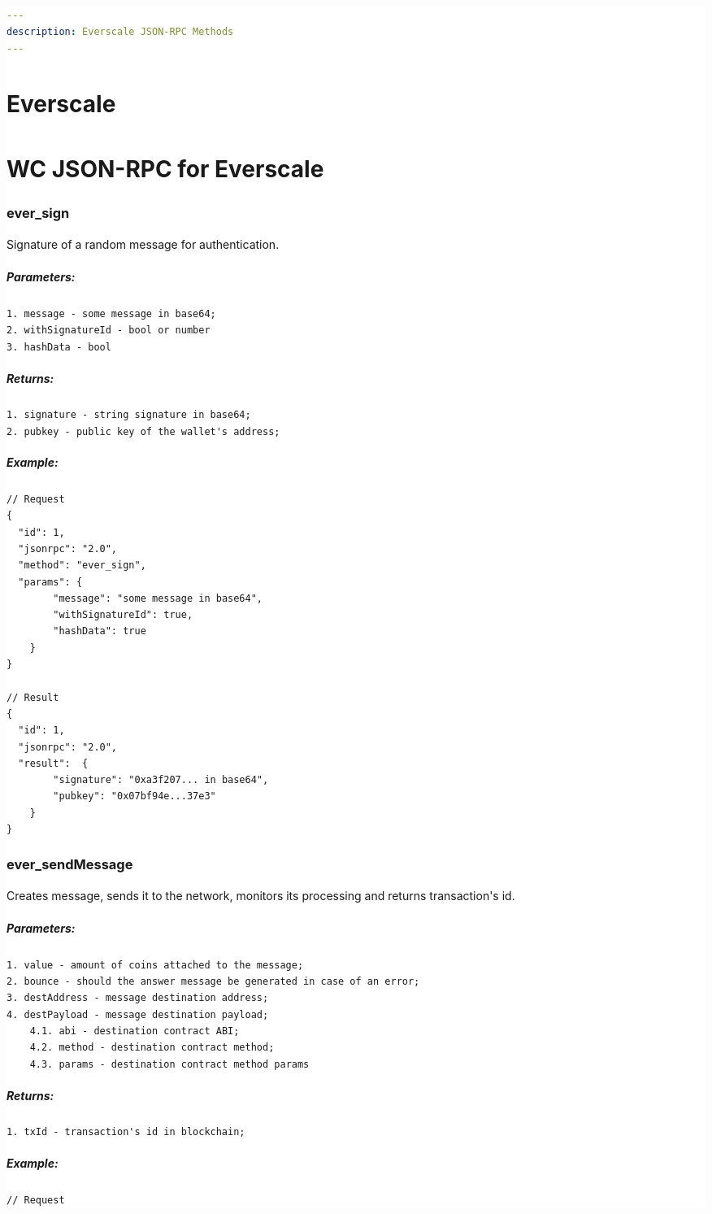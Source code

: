```yaml
---
description: Everscale JSON-RPC Methods
---
```


# Everscale

# WC JSON-RPC for Everscale

### ever_sign
Signature of a random message for authentication.
##### Parameters:
    1. message - some message in base64;
    2. withSignatureId - bool or number
    3. hashData - bool
##### Returns:
    1. signature - string signature in base64;
    2. pubkey - public key of the wallet's address;
##### Example:
```
// Request
{
  "id": 1,
  "jsonrpc": "2.0",
  "method": "ever_sign",
  "params": {
        "message": "some message in base64",
        "withSignatureId": true,
        "hashData": true
    }
}
 
// Result
{
  "id": 1,
  "jsonrpc": "2.0",
  "result":  {
        "signature": "0xa3f207... in base64",
        "pubkey": "0x07bf94e...37e3"
    }
}
```

### ever_sendMessage
Creates message, sends it to the network, monitors its processing and returns transaction's id.
##### Parameters:
    1. value - amount of coins attached to the message;
    2. bounce - should the answer message be generated in case of an error;
    3. destAddress - message destination address; 
    4. destPayload - message destination payload;
        4.1. abi - destination contract ABI;
        4.2. method - destination contract method;
        4.3. params - destination contract method params
##### Returns:
    1. txId - transaction's id in blockchain;
##### Example:
```
// Request
```